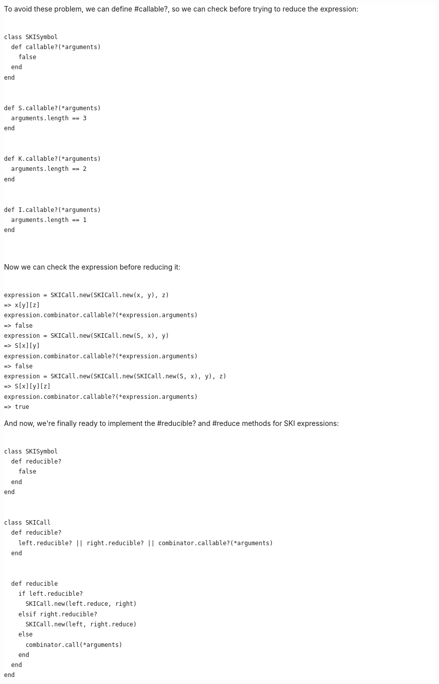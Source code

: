 To avoid these problem, we can define #callable?, so we can check before trying to reduce the expression:

<code>
class SKISymbol
  def callable?(*arguments)
    false
  end
end
<br>
def S.callable?(*arguments)
  arguments.length == 3
end
<br>
def K.callable?(*arguments)
  arguments.length == 2
end
<br>
def I.callable?(*arguments)
  arguments.length == 1
end
<br>
</code>

Now we can check the expression before reducing it:

<code>
expression = SKICall.new(SKICall.new(x, y), z)
=> x[y][z]
expression.combinator.callable?(*expression.arguments)
=> false
expression = SKICall.new(SKICall.new(S, x), y)
=> S[x][y]
expression.combinator.callable?(*expression.arguments)
=> false
expression = SKICall.new(SKICall.new(SKICall.new(S, x), y), z)
=> S[x][y][z]
expression.combinator.callable?(*expression.arguments)
=> true
</code>

And now, we're finally ready to implement the #reducible? and #reduce methods for SKI expressions:

<code>
class SKISymbol
  def reducible?
    false
  end
end
<br>
class SKICall
  def reducible?
    left.reducible? || right.reducible? || combinator.callable?(*arguments)
  end
<br>
  def reducible
    if left.reducible?
      SKICall.new(left.reduce, right)
    elsif right.reducible?
      SKICall.new(left, right.reduce)
    else
      combinator.call(*arguments)
    end
  end
end
</code>